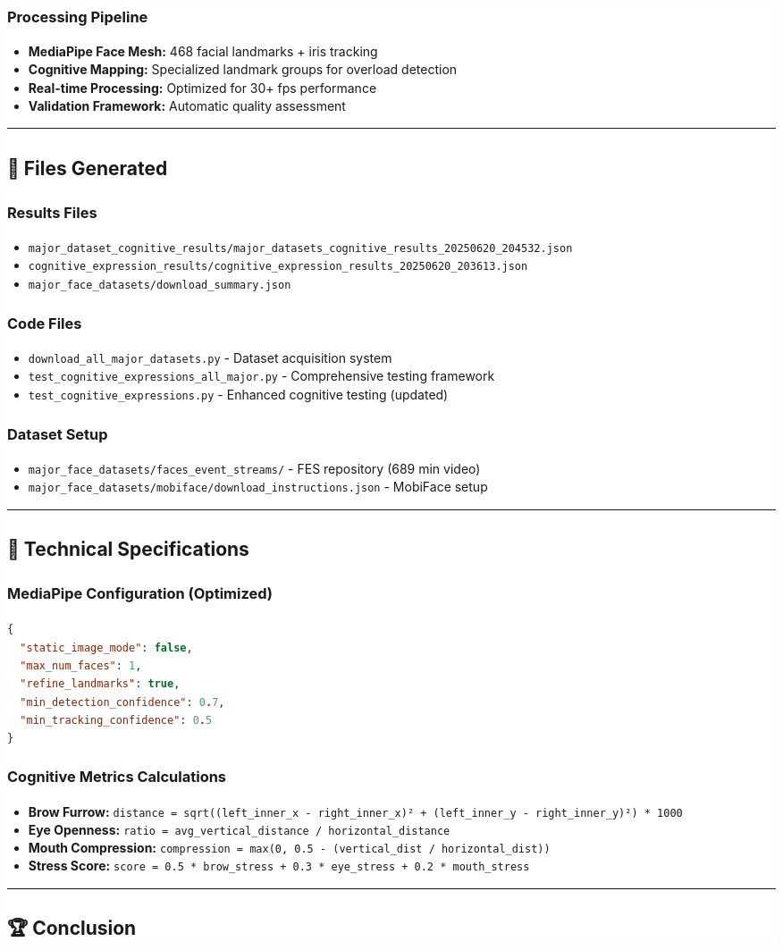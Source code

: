 ### Processing Pipeline
- **MediaPipe Face Mesh:** 468 facial landmarks + iris tracking
- **Cognitive Mapping:** Specialized landmark groups for overload detection
- **Real-time Processing:** Optimized for 30+ fps performance
- **Validation Framework:** Automatic quality assessment

---

## 📁 Files Generated

### Results Files
- `major_dataset_cognitive_results/major_datasets_cognitive_results_20250620_204532.json`
- `cognitive_expression_results/cognitive_expression_results_20250620_203613.json`
- `major_face_datasets/download_summary.json`

### Code Files
- `download_all_major_datasets.py` - Dataset acquisition system
- `test_cognitive_expressions_all_major.py` - Comprehensive testing framework
- `test_cognitive_expressions.py` - Enhanced cognitive testing (updated)

### Dataset Setup
- `major_face_datasets/faces_event_streams/` - FES repository (689 min video)
- `major_face_datasets/mobiface/download_instructions.json` - MobiFace setup

---

## 🔬 Technical Specifications

### MediaPipe Configuration (Optimized)
```json
{
  "static_image_mode": false,
  "max_num_faces": 1,
  "refine_landmarks": true,
  "min_detection_confidence": 0.7,
  "min_tracking_confidence": 0.5
}
```

### Cognitive Metrics Calculations
- **Brow Furrow:** `distance = sqrt((left_inner_x - right_inner_x)² + (left_inner_y - right_inner_y)²) * 1000`
- **Eye Openness:** `ratio = avg_vertical_distance / horizontal_distance`
- **Mouth Compression:** `compression = max(0, 0.5 - (vertical_dist / horizontal_dist))`
- **Stress Score:** `score = 0.5 * brow_stress + 0.3 * eye_stress + 0.2 * mouth_stress`

---

## 🏆 Conclusion
